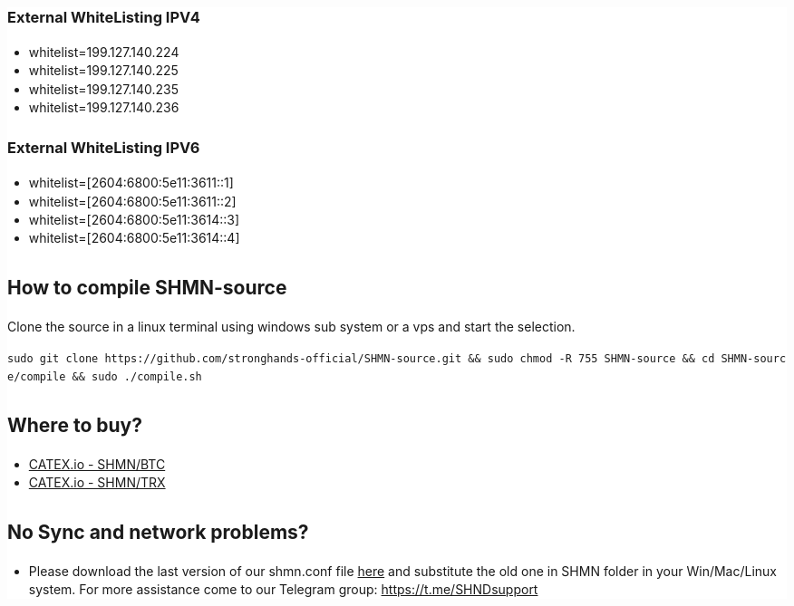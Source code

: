 ### External WhiteListing IPV4
* whitelist=199.127.140.224
* whitelist=199.127.140.225
* whitelist=199.127.140.235
* whitelist=199.127.140.236

### External WhiteListing IPV6
* whitelist=[2604:6800:5e11:3611::1]
* whitelist=[2604:6800:5e11:3611::2]
* whitelist=[2604:6800:5e11:3614::3]
* whitelist=[2604:6800:5e11:3614::4]


## How to compile SHMN-source

Clone the source in a linux terminal using windows sub system or a vps and start the selection.
```
sudo git clone https://github.com/stronghands-official/SHMN-source.git && sudo chmod -R 755 SHMN-source && cd SHMN-source/compile && sudo ./compile.sh 
```


## Where to buy?

* [CATEX.io - SHMN/BTC](https://www.catex.io/trading/SHMN/BTC?load=1)
* [CATEX.io - SHMN/TRX](https://www.catex.io/trading/SHMN/TRX)


## No Sync and network problems?

* Please download the last version of our shmn.conf file [here](https://github.com/stronghandsblockchain/SHMN-NewSource/tree/master/contrib/debian/examples) and substitute the old one in SHMN folder in your Win/Mac/Linux system. For more assistance come to our Telegram group: https://t.me/SHNDsupport
